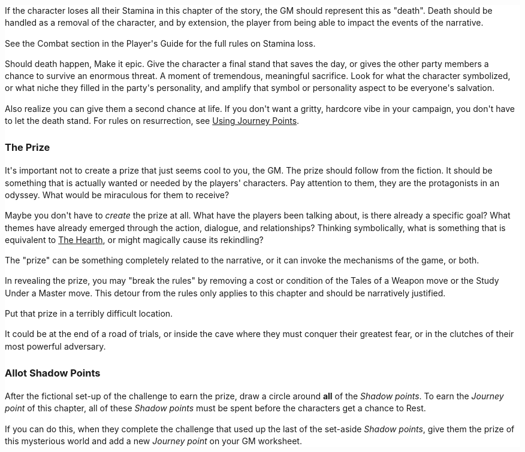 If the character loses all their Stamina in this chapter of the story, the GM
should represent this as "death". Death should be handled as a removal of the
character, and by extension, the player from being able to impact the events
of the narrative.

See the Combat section in the Player's Guide for the full rules on Stamina
loss.

Should death happen, Make it epic.
Give the character a final stand that saves the day, or gives the other party
members a chance to survive an enormous threat. A moment of tremendous,
meaningful sacrifice. Look for what the character symbolized, or what niche
they filled in the party's personality, and amplify that symbol or personality
aspect to be everyone's salvation.

Also realize you can give them a second chance at life. If you don't want a
gritty, hardcore vibe in your campaign, you don't have to let the death stand.
For rules on resurrection, see [Using Journey Points](#using-journey-points).

### The Prize

It's important not to create a prize that just seems cool to you, the GM.
The prize should follow from the fiction. It should be something that is
actually wanted or needed by the players' characters. Pay attention to them,
they are the protagonists in an odyssey. What would be miraculous for them to
receive?

Maybe you don't have to *create* the prize at all. What have the players
been talking about, is there already a specific goal? What themes have already
emerged through the action, dialogue, and relationships? Thinking
symbolically, what is something that is equivalent to
[The Hearth](#the-hearth), or might magically cause its rekindling?

The "prize" can be something completely related to the narrative, or it can
invoke the mechanisms of the game, or both.

In revealing the prize, you may "break the rules" by removing
a cost or condition of the Tales of a Weapon move or the Study Under a Master
move. This detour from the rules only applies to this chapter and should be
narratively justified.

Put that prize in a terribly difficult location.

It could be at the end of a road of trials, or inside the cave where they
must conquer their greatest fear, or in the clutches of their most powerful
adversary.

### Allot Shadow Points

After the fictional set-up of the challenge to earn the prize,
draw a circle around **all** of the *Shadow points*.
To earn the *Journey point* of this chapter, all of these *Shadow points*
must be spent before the characters get a chance to Rest.

If you can do this, when they complete the challenge that used up the last of
the set-aside *Shadow points*, give them the prize of this mysterious world
and add a new *Journey point* on your GM worksheet.

